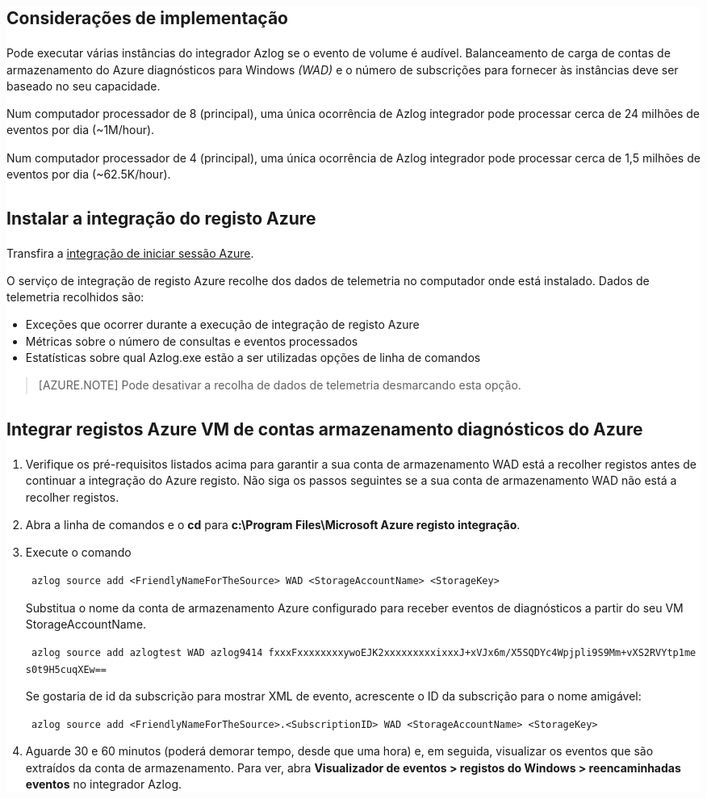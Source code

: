 ## <a name="deployment-considerations"></a>Considerações de implementação

Pode executar várias instâncias do integrador Azlog se o evento de volume é audível. Balanceamento de carga de contas de armazenamento do Azure diagnósticos para Windows *(WAD)* e o número de subscrições para fornecer às instâncias deve ser baseado no seu capacidade.

Num computador processador de 8 (principal), uma única ocorrência de Azlog integrador pode processar cerca de 24 milhões de eventos por dia (~1M/hour).

Num computador processador de 4 (principal), uma única ocorrência de Azlog integrador pode processar cerca de 1,5 milhões de eventos por dia (~62.5K/hour).

## <a name="install-azure-log-integration"></a>Instalar a integração do registo Azure

Transfira a [integração de iniciar sessão Azure](https://www.microsoft.com/download/details.aspx?id=53324).

O serviço de integração de registo Azure recolhe dos dados de telemetria no computador onde está instalado.  Dados de telemetria recolhidos são:

- Exceções que ocorrer durante a execução de integração de registo Azure
- Métricas sobre o número de consultas e eventos processados
- Estatísticas sobre qual Azlog.exe estão a ser utilizadas opções de linha de comandos

> [AZURE.NOTE] Pode desativar a recolha de dados de telemetria desmarcando esta opção.

## <a name="integrate-azure-vm-logs-from-your-azure-diagnostics-storage-accounts"></a>Integrar registos Azure VM de contas armazenamento diagnósticos do Azure

1. Verifique os pré-requisitos listados acima para garantir a sua conta de armazenamento WAD está a recolher registos antes de continuar a integração do Azure registo. Não siga os passos seguintes se a sua conta de armazenamento WAD não está a recolher registos.

2. Abra a linha de comandos e o **cd** para **c:\Program Files\Microsoft Azure registo integração**.

3. Execute o comando

        azlog source add <FriendlyNameForTheSource> WAD <StorageAccountName> <StorageKey>

      Substitua o nome da conta de armazenamento Azure configurado para receber eventos de diagnósticos a partir do seu VM StorageAccountName.

        azlog source add azlogtest WAD azlog9414 fxxxFxxxxxxxxywoEJK2xxxxxxxxxixxxJ+xVJx6m/X5SQDYc4Wpjpli9S9Mm+vXS2RVYtp1mes0t9H5cuqXEw==

      Se gostaria de id da subscrição para mostrar XML de evento, acrescente o ID da subscrição para o nome amigável:

        azlog source add <FriendlyNameForTheSource>.<SubscriptionID> WAD <StorageAccountName> <StorageKey>

4. Aguarde 30 e 60 minutos (poderá demorar tempo, desde que uma hora) e, em seguida, visualizar os eventos que são extraídos da conta de armazenamento. Para ver, abra **Visualizador de eventos > registos do Windows > reencaminhadas eventos** no integrador Azlog.
